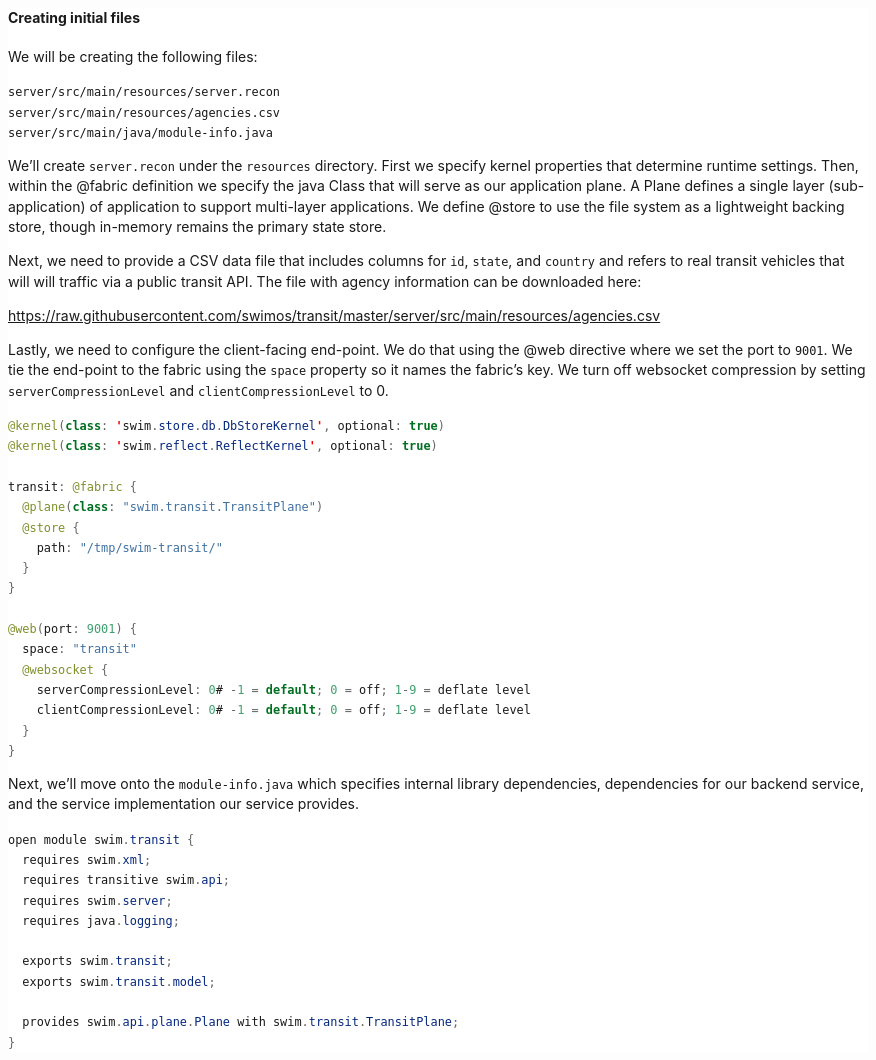 #### <a name="creating-initial-files"></a>Creating initial files

We will be creating the following files:
```console
server/src/main/resources/server.recon
server/src/main/resources/agencies.csv
server/src/main/java/module-info.java
```

We’ll create `server.recon` under the `resources` directory.  First we specify kernel properties that determine runtime settings. Then, within the @fabric definition we specify the java Class that will serve as our application plane. A Plane defines a single layer (sub-application) of application to support multi-layer applications. We define @store to use the file system as a lightweight backing store, though in-memory remains the primary state store.

Next, we need to provide a CSV data file that includes columns for `id`, `state`, and `country` and refers to real transit vehicles that will will traffic via a public transit API. The file with agency information can be downloaded here:

<a href="https://raw.githubusercontent.com/swimos/transit/master/server/src/main/resources/agencies.csv">
  https://raw.githubusercontent.com/swimos/transit/master/server/src/main/resources/agencies.csv
</a>

Lastly, we need to configure the client-facing end-point. We do that using the @web directive where we set the port to `9001`. We tie the end-point to the fabric using the `space` property so it names the fabric’s key. We turn off websocket compression by setting `serverCompressionLevel` and `clientCompressionLevel` to 0.

```java
@kernel(class: 'swim.store.db.DbStoreKernel', optional: true)
@kernel(class: 'swim.reflect.ReflectKernel', optional: true)

transit: @fabric {
  @plane(class: "swim.transit.TransitPlane")
  @store {
    path: "/tmp/swim-transit/"
  }
}

@web(port: 9001) {
  space: "transit"
  @websocket {
    serverCompressionLevel: 0# -1 = default; 0 = off; 1-9 = deflate level
    clientCompressionLevel: 0# -1 = default; 0 = off; 1-9 = deflate level
  }
}
```

Next, we’ll move onto the `module-info.java` which specifies internal library dependencies, dependencies for our backend service, and the service implementation our service provides.

```java
open module swim.transit {
  requires swim.xml;
  requires transitive swim.api;
  requires swim.server;
  requires java.logging;

  exports swim.transit;
  exports swim.transit.model;

  provides swim.api.plane.Plane with swim.transit.TransitPlane;
}
```
